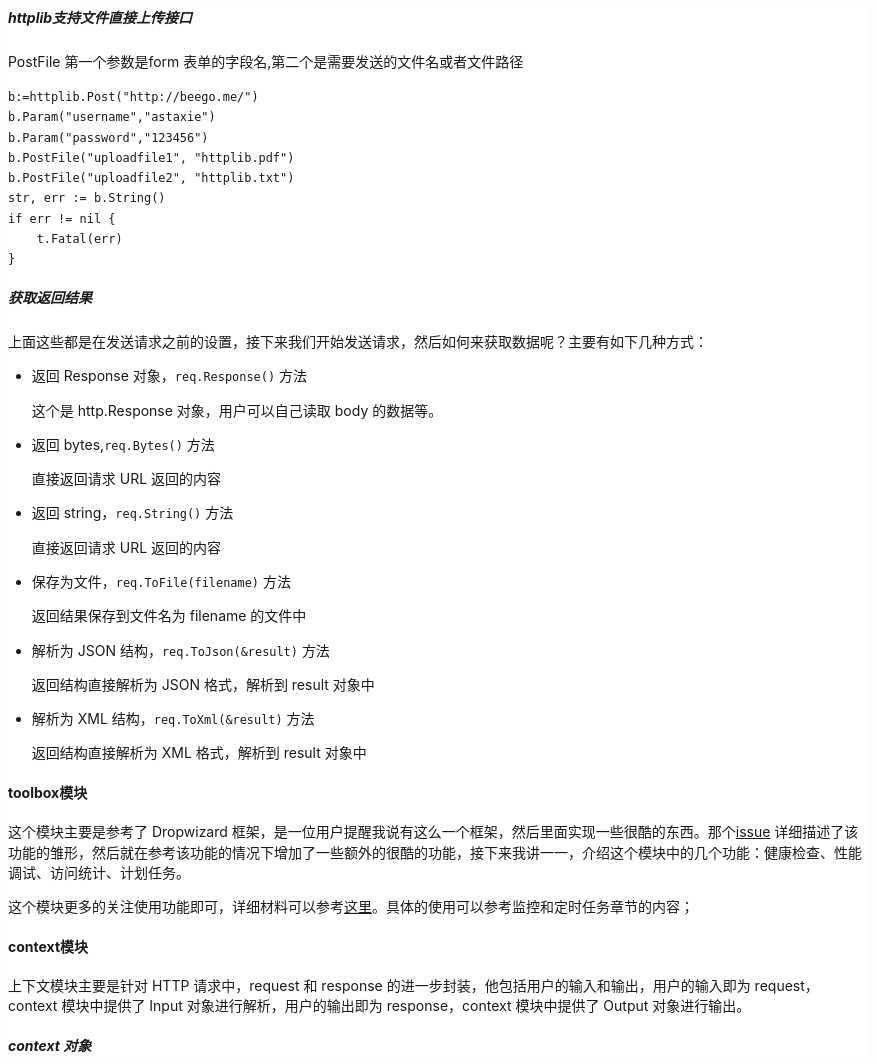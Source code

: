 ##### httplib支持文件直接上传接口

PostFile 第一个参数是form 表单的字段名,第二个是需要发送的文件名或者文件路径

```
b:=httplib.Post("http://beego.me/")
b.Param("username","astaxie")
b.Param("password","123456")
b.PostFile("uploadfile1", "httplib.pdf")
b.PostFile("uploadfile2", "httplib.txt")
str, err := b.String()
if err != nil {
    t.Fatal(err)
}   

```

##### 获取返回结果

上面这些都是在发送请求之前的设置，接下来我们开始发送请求，然后如何来获取数据呢？主要有如下几种方式：

- 返回 Response 对象，`req.Response()` 方法

  这个是 http.Response 对象，用户可以自己读取 body 的数据等。

- 返回 bytes,`req.Bytes()` 方法

  直接返回请求 URL 返回的内容

- 返回 string，`req.String()` 方法

  直接返回请求 URL 返回的内容

- 保存为文件，`req.ToFile(filename)` 方法

  返回结果保存到文件名为 filename 的文件中

- 解析为 JSON 结构，`req.ToJson(&result)` 方法

  返回结构直接解析为 JSON 格式，解析到 result 对象中

- 解析为 XML 结构，`req.ToXml(&result)` 方法

  返回结构直接解析为 XML 格式，解析到 result 对象中

#### toolbox模块

这个模块主要是参考了 Dropwizard 框架，是一位用户提醒我说有这么一个框架，然后里面实现一些很酷的东西。那个[issue](https://github.com/astaxie/beego/issues/128) 详细描述了该功能的雏形，然后就在参考该功能的情况下增加了一些额外的很酷的功能，接下来我讲一一，介绍这个模块中的几个功能：健康检查、性能调试、访问统计、计划任务。

这个模块更多的关注使用功能即可，详细材料可以参考[这里](https://github.com/beego/beedoc/blob/master/zh-CN/module/toolbox.md)。具体的使用可以参考监控和定时任务章节的内容；

#### context模块

上下文模块主要是针对 HTTP 请求中，request 和 response 的进一步封装，他包括用户的输入和输出，用户的输入即为 request，context 模块中提供了 Input 对象进行解析，用户的输出即为 response，context 模块中提供了 Output 对象进行输出。

##### context 对象
